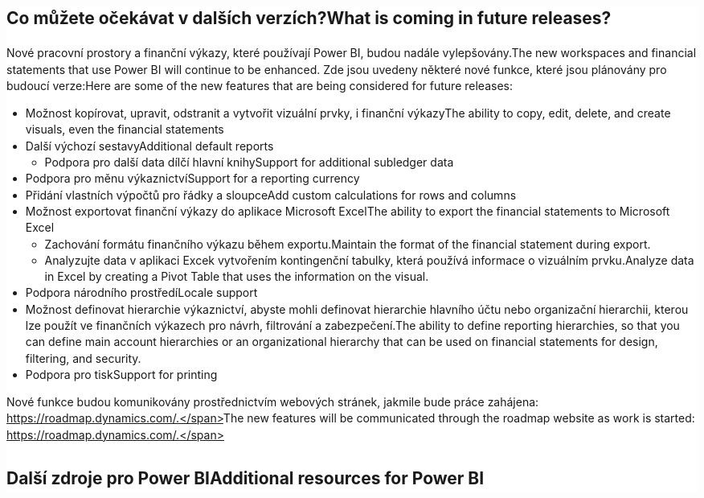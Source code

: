 ## <a name="what-is-coming-in-future-releases"></a><span data-ttu-id="f98f7-365">Co můžete očekávat v dalších verzích?</span><span class="sxs-lookup"><span data-stu-id="f98f7-365">What is coming in future releases?</span></span>
<span data-ttu-id="f98f7-366">Nové pracovní prostory a finanční výkazy, které používají Power BI, budou nadále vylepšovány.</span><span class="sxs-lookup"><span data-stu-id="f98f7-366">The new workspaces and financial statements that use Power BI will continue to be enhanced.</span></span> <span data-ttu-id="f98f7-367">Zde jsou uvedeny některé nové funkce, které jsou plánovány pro budoucí verze:</span><span class="sxs-lookup"><span data-stu-id="f98f7-367">Here are some of the new features that are being considered for future releases:</span></span>

 - <span data-ttu-id="f98f7-368">Možnost kopírovat, upravit, odstranit a vytvořit vizuální prvky, i finanční výkazy</span><span class="sxs-lookup"><span data-stu-id="f98f7-368">The ability to copy, edit, delete, and create visuals, even the financial statements</span></span>                                                  
 - <span data-ttu-id="f98f7-369">Další výchozí sestavy</span><span class="sxs-lookup"><span data-stu-id="f98f7-369">Additional default reports</span></span>                                                                                                            
    - <span data-ttu-id="f98f7-370">Podpora pro další data dílčí hlavní knihy</span><span class="sxs-lookup"><span data-stu-id="f98f7-370">Support for additional subledger data</span></span>                                                                                            
 - <span data-ttu-id="f98f7-371">Podpora pro měnu výkaznictví</span><span class="sxs-lookup"><span data-stu-id="f98f7-371">Support for a reporting currency</span></span>                                                                                                      
 - <span data-ttu-id="f98f7-372">Přidání vlastních výpočtů pro řádky a sloupce</span><span class="sxs-lookup"><span data-stu-id="f98f7-372">Add custom calculations for rows and columns</span></span>                                                                                          
 - <span data-ttu-id="f98f7-373">Možnost exportovat finanční výkazy do aplikace Microsoft Excel</span><span class="sxs-lookup"><span data-stu-id="f98f7-373">The ability to export the financial statements to Microsoft Excel</span></span>                                                                     
   - <span data-ttu-id="f98f7-374">Zachování formátu finančního výkazu během exportu.</span><span class="sxs-lookup"><span data-stu-id="f98f7-374">Maintain the format of the financial statement during export.</span></span>                                                                          
   - <span data-ttu-id="f98f7-375">Analyzujte data v aplikaci Excek vytvořením kontingenční tabulky, která používá informace o vizuálním prvku.</span><span class="sxs-lookup"><span data-stu-id="f98f7-375">Analyze data in Excel by creating a Pivot Table that uses the information on the visual.</span></span>                                              
 - <span data-ttu-id="f98f7-376">Podpora národního prostředí</span><span class="sxs-lookup"><span data-stu-id="f98f7-376">Locale support</span></span>                                                                                                                        
 - <span data-ttu-id="f98f7-377">Možnost definovat hierarchie výkaznictví, abyste mohli definovat hierarchie hlavního účtu nebo organizační hierarchii, kterou lze použít ve finančních výkazech pro návrh, filtrování a zabezpečení.</span><span class="sxs-lookup"><span data-stu-id="f98f7-377">The ability to define reporting hierarchies, so that you can define main account hierarchies or an organizational hierarchy that can be used on financial statements for design, filtering, and security.</span></span>                                                                    
 - <span data-ttu-id="f98f7-378">Podpora pro tisk</span><span class="sxs-lookup"><span data-stu-id="f98f7-378">Support for printing</span></span>

<span data-ttu-id="f98f7-379">Nové funkce budou komunikovány prostřednictvím webových stránek, jakmile bude práce zahájena: https://roadmap.dynamics.com/.</span><span class="sxs-lookup"><span data-stu-id="f98f7-379">The new features will be communicated through the roadmap website as work is started: https://roadmap.dynamics.com/.</span></span>

## <a name="additional-resources-for-power-bi"></a><span data-ttu-id="f98f7-380">Další zdroje pro Power BI</span><span class="sxs-lookup"><span data-stu-id="f98f7-380">Additional resources for Power BI</span></span>

